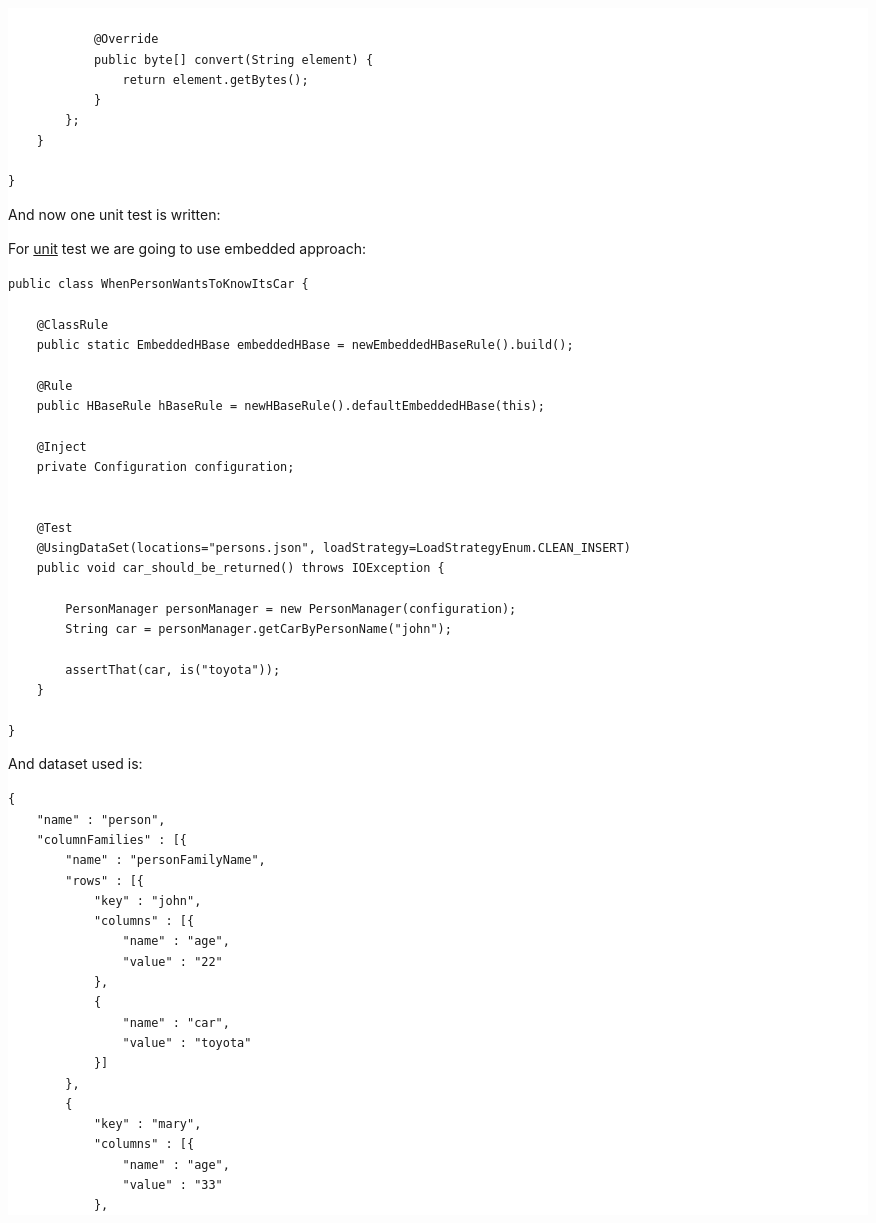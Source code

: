 ~~~~ {.java}

            @Override
            public byte[] convert(String element) {
                return element.getBytes();
            }
        };
    }
    
}
~~~~

And now one unit test is written:

For [unit](#program.person_hbase_unit) test we are going to use embedded
approach:

~~~~ {.java}
public class WhenPersonWantsToKnowItsCar {

    @ClassRule
    public static EmbeddedHBase embeddedHBase = newEmbeddedHBaseRule().build();
    
    @Rule
    public HBaseRule hBaseRule = newHBaseRule().defaultEmbeddedHBase(this);
    
    @Inject
    private Configuration configuration;
    
    
    @Test
    @UsingDataSet(locations="persons.json", loadStrategy=LoadStrategyEnum.CLEAN_INSERT)
    public void car_should_be_returned() throws IOException {

        PersonManager personManager = new PersonManager(configuration);
        String car = personManager.getCarByPersonName("john");
        
        assertThat(car, is("toyota"));      
    }
    
}
~~~~

And dataset used is:

~~~~ {.json}
{
    "name" : "person",
    "columnFamilies" : [{
        "name" : "personFamilyName",
        "rows" : [{
            "key" : "john",
            "columns" : [{
                "name" : "age",
                "value" : "22"
            },
            {
                "name" : "car",
                "value" : "toyota"
            }]
        },
        {
            "key" : "mary",
            "columns" : [{
                "name" : "age",
                "value" : "33"
            },
~~~~